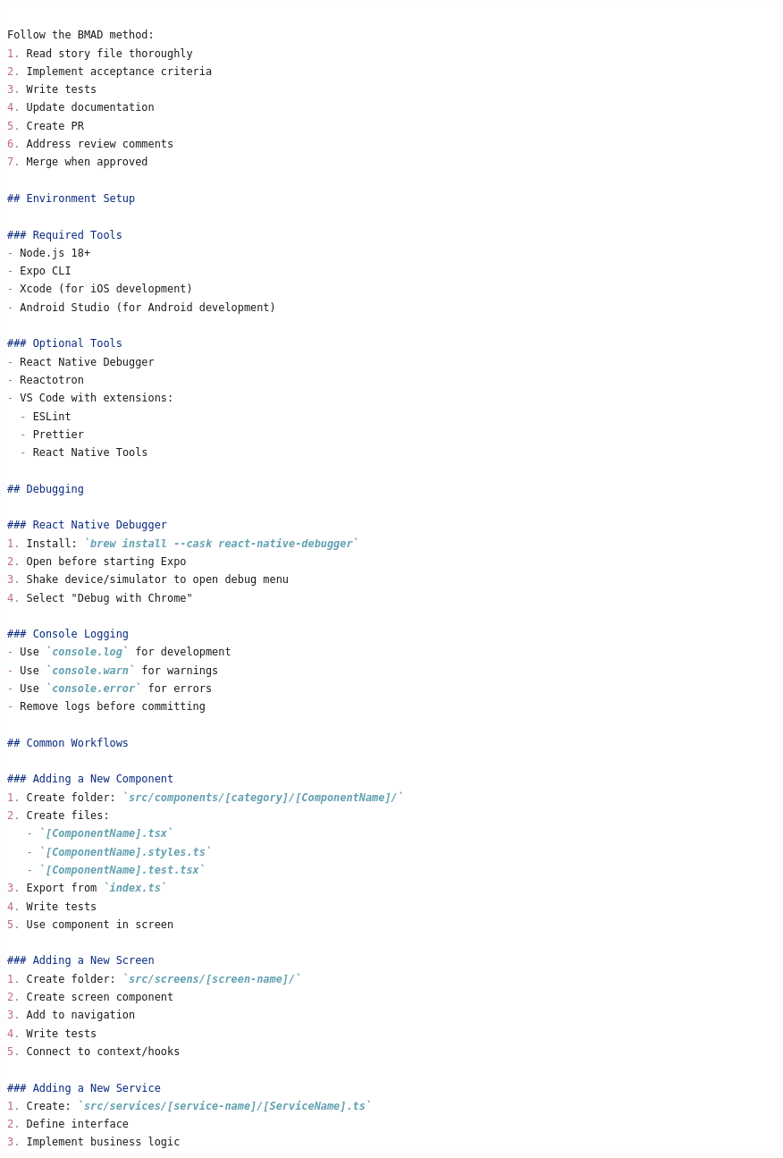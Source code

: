 ```markdown

Follow the BMAD method:
1. Read story file thoroughly
2. Implement acceptance criteria
3. Write tests
4. Update documentation
5. Create PR
6. Address review comments
7. Merge when approved

## Environment Setup

### Required Tools
- Node.js 18+
- Expo CLI
- Xcode (for iOS development)
- Android Studio (for Android development)

### Optional Tools
- React Native Debugger
- Reactotron
- VS Code with extensions:
  - ESLint
  - Prettier
  - React Native Tools

## Debugging

### React Native Debugger
1. Install: `brew install --cask react-native-debugger`
2. Open before starting Expo
3. Shake device/simulator to open debug menu
4. Select "Debug with Chrome"

### Console Logging
- Use `console.log` for development
- Use `console.warn` for warnings
- Use `console.error` for errors
- Remove logs before committing

## Common Workflows

### Adding a New Component
1. Create folder: `src/components/[category]/[ComponentName]/`
2. Create files:
   - `[ComponentName].tsx`
   - `[ComponentName].styles.ts`
   - `[ComponentName].test.tsx`
3. Export from `index.ts`
4. Write tests
5. Use component in screen

### Adding a New Screen
1. Create folder: `src/screens/[screen-name]/`
2. Create screen component
3. Add to navigation
4. Write tests
5. Connect to context/hooks

### Adding a New Service
1. Create: `src/services/[service-name]/[ServiceName].ts`
2. Define interface
3. Implement business logic
```